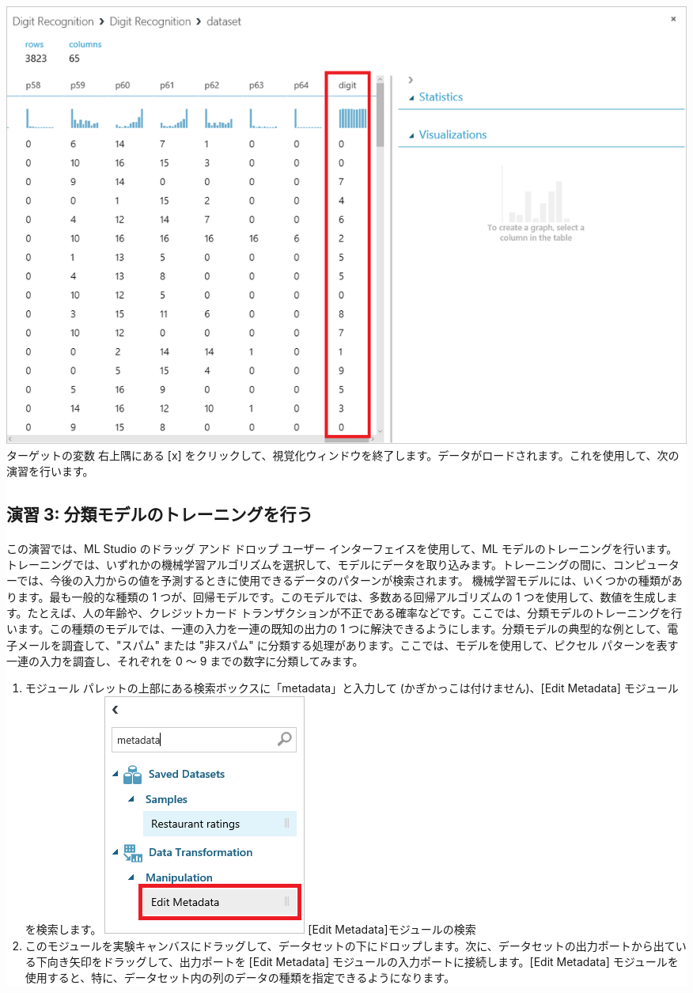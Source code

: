 ![17](https://github.com/yojiroo/MLHOL/blob/master/Azure%20Machine%20Learning(Node.js)/MLHOL_nodejs_img/17.png)
ターゲットの変数
右上隅にある [x] をクリックして、視覚化ウィンドウを終了します。データがロードされます。これを使用して、次の演習を行います。
## 演習 3: 分類モデルのトレーニングを行う
この演習では、ML Studio のドラッグ アンド ドロップ ユーザー インターフェイスを使用して、ML モデルのトレーニングを行います。トレーニングでは、いずれかの機械学習アルゴリズムを選択して、モデルにデータを取り込みます。トレーニングの間に、コンピューターでは、今後の入力からの値を予測するときに使用できるデータのパターンが検索されます。
機械学習モデルには、いくつかの種類があります。最も一般的な種類の 1 つが、回帰モデルです。このモデルでは、多数ある回帰アルゴリズムの 1 つを使用して、数値を生成します。たとえば、人の年齢や、クレジットカード トランザクションが不正である確率などです。ここでは、分類モデルのトレーニングを行います。この種類のモデルでは、一連の入力を一連の既知の出力の 1 つに解決できるようにします。分類モデルの典型的な例として、電子メールを調査して、"スパム" または "非スパム" に分類する処理があります。ここでは、モデルを使用して、ピクセル パターンを表す一連の入力を調査し、それぞれを 0 ～ 9 までの数字に分類してみます。
1.	モジュール パレットの上部にある検索ボックスに「metadata」と入力して (かぎかっこは付けません)、[Edit Metadata] モジュールを検索します。
![18](https://github.com/yojiroo/MLHOL/blob/master/Azure%20Machine%20Learning(Node.js)/MLHOL_nodejs_img/18.png)
[Edit Metadata]モジュールの検索
2.	このモジュールを実験キャンバスにドラッグして、データセットの下にドロップします。次に、データセットの出力ポートから出ている下向き矢印をドラッグして、出力ポートを [Edit Metadata] モジュールの入力ポートに接続します。[Edit Metadata] モジュールを使用すると、特に、データセット内の列のデータの種類を指定できるようになります。
